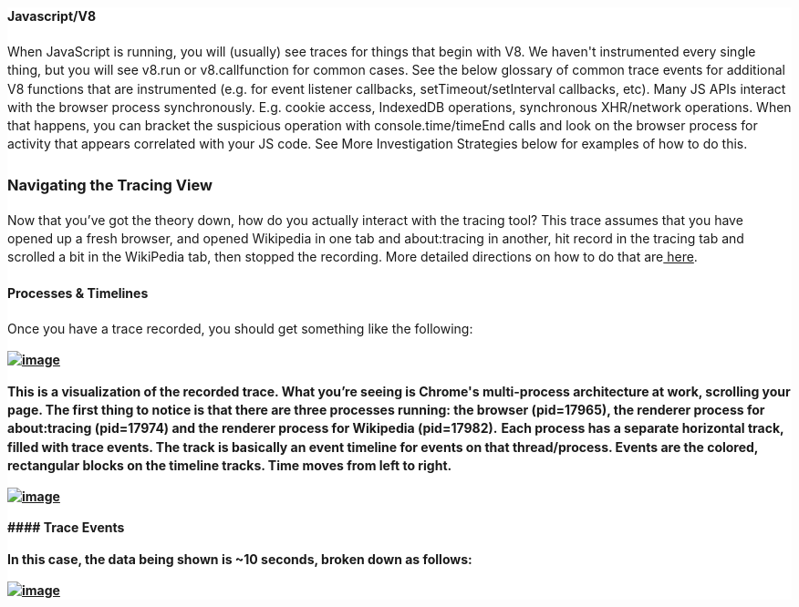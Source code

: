 #### Javascript/V8

When JavaScript is running, you will (usually) see traces for things that begin
with V8. We haven't instrumented every single thing, but you will see v8.run or
v8.callfunction for common cases. See the below glossary of common trace events
for additional V8 functions that are instrumented (e.g. for event listener
callbacks, setTimeout/setInterval callbacks, etc).
Many JS APIs interact with the browser process synchronously. E.g. cookie
access, IndexedDB operations, synchronous XHR/network operations. When that
happens, you can bracket the suspicious operation with console.time/timeEnd
calls and look on the browser process for activity that appears correlated with
your JS code. See More Investigation Strategies below for examples of how to do
this.

### Navigating the Tracing View

Now that you’ve got the theory down, how do you actually interact with the
tracing tool?
This trace assumes that you have opened up a fresh browser, and opened Wikipedia
in one tab and about:tracing in another, hit record in the tracing tab and
scrolled a bit in the WikiPedia tab, then stopped the recording. More detailed
directions on how to do that are[
here](/developers/how-tos/trace-event-profiling-tool).

#### Processes & Timelines

Once you have a trace recorded, you should get something like the following:

**[<img alt="image"
src="/developers/how-tos/trace-event-profiling-tool/trace-event-reading/Screen%20Shot%202015-09-02%20at%208.46.48%20PM.png"
width=700>](/developers/how-tos/trace-event-profiling-tool/trace-event-reading/Screen%20Shot%202015-09-02%20at%208.46.48%20PM.png)**

**This is a visualization of the recorded trace. What you’re seeing is Chrome's multi-process architecture at work, scrolling your page. The first thing to notice is that there are three processes running: the browser (pid=17965), the renderer process for about:tracing (pid=17974) and the renderer process for Wikipedia (pid=17982).**
**Each process has a separate horizontal track, filled with trace events. The track is basically an event timeline for events on that thread/process. Events are the colored, rectangular blocks on the timeline tracks. Time moves from left to right.**

**[<img alt="image"
src="/developers/how-tos/trace-event-profiling-tool/trace-event-reading/second.png">](/developers/how-tos/trace-event-profiling-tool/trace-event-reading/second.png)**

**#### Trace Events**

**In this case, the data being shown is ~10 seconds, broken down as follows:**

**[<img alt="image"
src="/developers/how-tos/trace-event-profiling-tool/trace-event-reading/third.png">](/developers/how-tos/trace-event-profiling-tool/trace-event-reading/third.png)**
